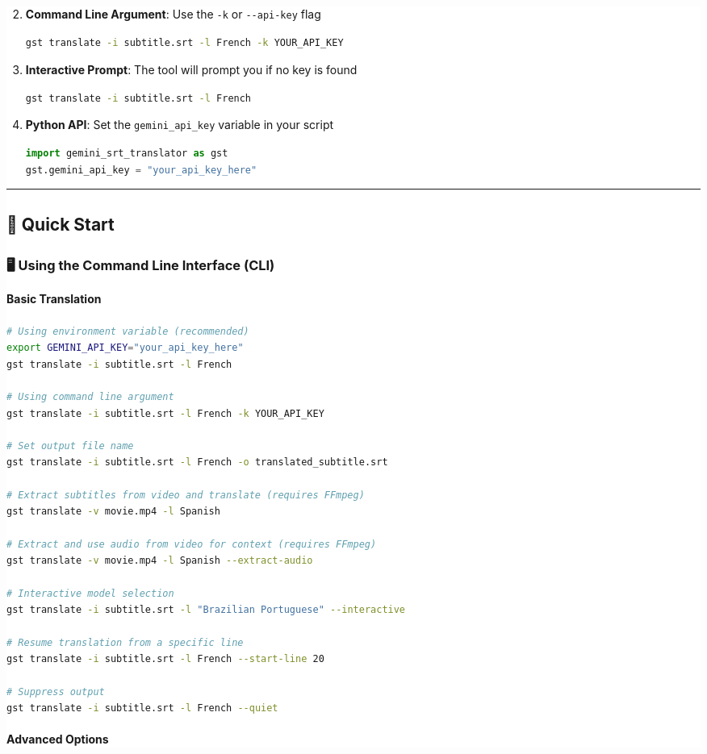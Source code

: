 2. **Command Line Argument**: Use the `-k` or `--api-key` flag

   ```bash
   gst translate -i subtitle.srt -l French -k YOUR_API_KEY
   ```

3. **Interactive Prompt**: The tool will prompt you if no key is found

   ```bash
   gst translate -i subtitle.srt -l French
   ```

4. **Python API**: Set the `gemini_api_key` variable in your script

   ```python
   import gemini_srt_translator as gst
   gst.gemini_api_key = "your_api_key_here"
   ```

---

## 🚀 Quick Start

### 🖥️ Using the Command Line Interface (CLI)

#### Basic Translation

```bash
# Using environment variable (recommended)
export GEMINI_API_KEY="your_api_key_here"
gst translate -i subtitle.srt -l French

# Using command line argument
gst translate -i subtitle.srt -l French -k YOUR_API_KEY

# Set output file name
gst translate -i subtitle.srt -l French -o translated_subtitle.srt

# Extract subtitles from video and translate (requires FFmpeg)
gst translate -v movie.mp4 -l Spanish

# Extract and use audio from video for context (requires FFmpeg)
gst translate -v movie.mp4 -l Spanish --extract-audio

# Interactive model selection
gst translate -i subtitle.srt -l "Brazilian Portuguese" --interactive

# Resume translation from a specific line
gst translate -i subtitle.srt -l French --start-line 20

# Suppress output
gst translate -i subtitle.srt -l French --quiet
```

#### Advanced Options
